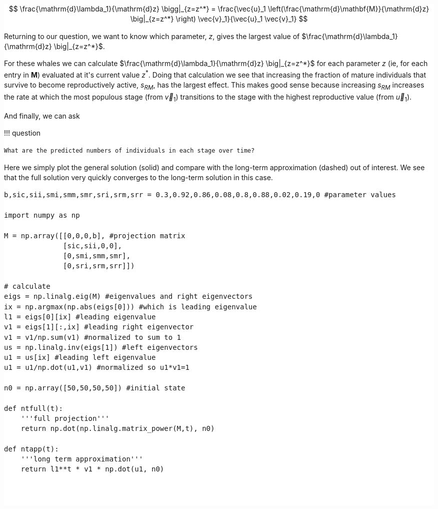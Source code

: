 $$
\frac{\mathrm{d}\lambda_1}{\mathrm{d}z} \bigg|_{z=z^*} = \frac{\vec{u}_1 \left(\frac{\mathrm{d}\mathbf{M}}{\mathrm{d}z} \big|_{z=z^*} \right) \vec{v}_1}{\vec{u}_1 \vec{v}_1}
$$

Returning to our question, we want to know which parameter, $z$, gives the largest value of $\frac{\mathrm{d}\lambda_1}{\mathrm{d}z} \big|_{z=z^*}$.
    
For these whales we can calculate $\frac{\mathrm{d}\lambda_1}{\mathrm{d}z} \big|_{z=z^*}$ for each parameter $z$ (ie, for each entry in $\mathbf{M}$) evaluated at it's current value $z^*$. Doing that calculation we see that increasing the fraction of mature individuals that survive to become reproductively active, $s_{RM}$, has the largest effect. This makes good sense because increasing $s_{RM}$ increases the rate at which the most populous stage (from $\vec{v}_1$) transitions to the stage with the highest reproductive value (from $\vec{u}_1$).

And finally, we can ask

!!! question

    What are the predicted numbers of individuals in each stage over time?

Here we simply plot the general solution (solid) and compare with the long-term approximation (dashed) out of interest. We see that the full solution very quickly converges to the long-term solution in this case. 


<pre data-executable="true" data-language="python">
b,sic,sii,smi,smm,smr,sri,srm,srr = 0.3,0.92,0.86,0.08,0.8,0.88,0.02,0.19,0 #parameter values

import numpy as np

M = np.array([[0,0,0,b], #projection matrix
              [sic,sii,0,0],
              [0,smi,smm,smr],
              [0,sri,srm,srr]])

# calculate
eigs = np.linalg.eig(M) #eigenvalues and right eigenvectors
ix = np.argmax(np.abs(eigs[0])) #which is leading eigenvalue
l1 = eigs[0][ix] #leading eigenvalue
v1 = eigs[1][:,ix] #leading right eigenvector
v1 = v1/np.sum(v1) #normalized to sum to 1
us = np.linalg.inv(eigs[1]) #left eigenvectors
u1 = us[ix] #leading left eigenvalue
u1 = u1/np.dot(u1,v1) #normalized so u1*v1=1

n0 = np.array([50,50,50,50]) #initial state

def ntfull(t):
    '''full projection'''
    return np.dot(np.linalg.matrix_power(M,t), n0)

def ntapp(t):
    '''long term approximation'''
    return l1**t * v1 * np.dot(u1, n0)
